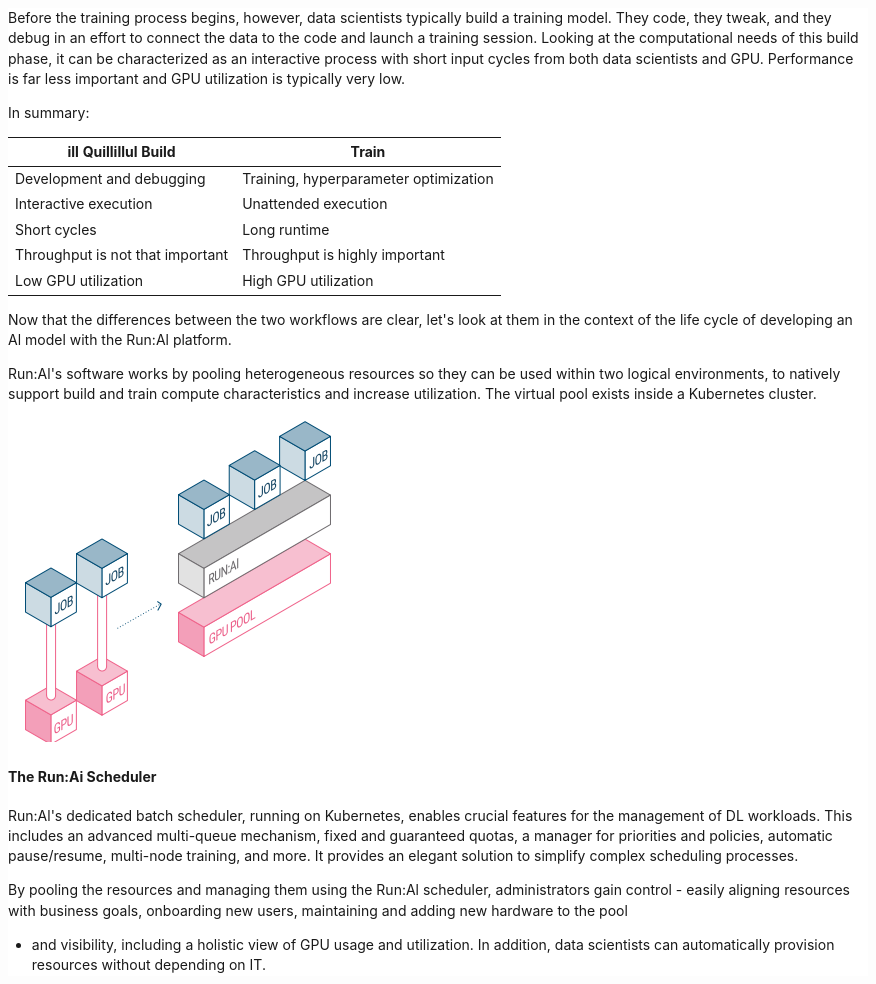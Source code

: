 Before the training process begins, however, data scientists typically build a training model. They code, they tweak, and they debug in an effort to connect the data to the code and launch a training session. Looking at the computational needs of this build phase, it can be characterized as an interactive process with short input cycles from both data scientists and GPU. Performance is far less important and GPU utilization is typically very low.

In summary:

| ill  Quillillul Build            | Train                                 |
|----------------------------------|---------------------------------------|
| Development and debugging        | Training, hyperparameter optimization |
| Interactive execution            | Unattended execution                  |
| Short cycles                     | Long runtime                          |
| Throughput is not that important | Throughput is highly important        |
| Low GPU utilization              | High GPU utilization                  |

Now that the differences between the two workflows are clear, let's look at them in the context of the life cycle of developing an Al model with the Run:Al platform.

Run:Al's software works by pooling heterogeneous resources so they can be used within two logical environments, to natively support build and train compute characteristics and increase utilization. The virtual pool exists inside a Kubernetes cluster.

![72_image_0.png](72_image_0.png)

#### The Run:Ai Scheduler

Run:Al's dedicated batch scheduler, running on Kubernetes, enables crucial features for the management of DL 
workloads. This includes an advanced multi-queue mechanism, fixed and guaranteed quotas, a manager for priorities and policies, automatic pause/resume, multi-node training, and more. It provides an elegant solution to simplify complex scheduling processes.

By pooling the resources and managing them using the Run:Al scheduler, administrators gain control - easily aligning resources with business goals, onboarding new users, maintaining and adding new hardware to the pool
- and visibility, including a holistic view of GPU usage and utilization. In addition, data scientists can automatically provision resources without depending on IT.
